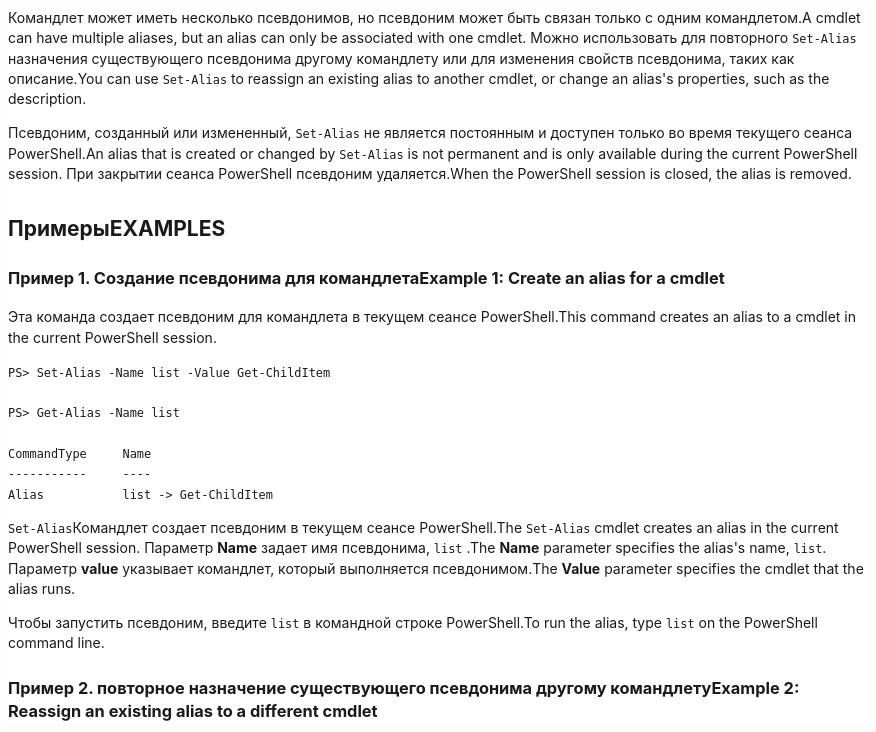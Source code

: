 <span data-ttu-id="a31ac-113">Командлет может иметь несколько псевдонимов, но псевдоним может быть связан только с одним командлетом.</span><span class="sxs-lookup"><span data-stu-id="a31ac-113">A cmdlet can have multiple aliases, but an alias can only be associated with one cmdlet.</span></span> <span data-ttu-id="a31ac-114">Можно использовать для повторного `Set-Alias` назначения существующего псевдонима другому командлету или для изменения свойств псевдонима, таких как описание.</span><span class="sxs-lookup"><span data-stu-id="a31ac-114">You can use `Set-Alias` to reassign an existing alias to another cmdlet, or change an alias's properties, such as the description.</span></span>

<span data-ttu-id="a31ac-115">Псевдоним, созданный или измененный, `Set-Alias` не является постоянным и доступен только во время текущего сеанса PowerShell.</span><span class="sxs-lookup"><span data-stu-id="a31ac-115">An alias that is created or changed by `Set-Alias` is not permanent and is only available during the current PowerShell session.</span></span> <span data-ttu-id="a31ac-116">При закрытии сеанса PowerShell псевдоним удаляется.</span><span class="sxs-lookup"><span data-stu-id="a31ac-116">When the PowerShell session is closed, the alias is removed.</span></span>

## <span data-ttu-id="a31ac-117">Примеры</span><span class="sxs-lookup"><span data-stu-id="a31ac-117">EXAMPLES</span></span>

### <span data-ttu-id="a31ac-118">Пример 1. Создание псевдонима для командлета</span><span class="sxs-lookup"><span data-stu-id="a31ac-118">Example 1: Create an alias for a cmdlet</span></span>

<span data-ttu-id="a31ac-119">Эта команда создает псевдоним для командлета в текущем сеансе PowerShell.</span><span class="sxs-lookup"><span data-stu-id="a31ac-119">This command creates an alias to a cmdlet in the current PowerShell session.</span></span>

```
PS> Set-Alias -Name list -Value Get-ChildItem

PS> Get-Alias -Name list

CommandType     Name
-----------     ----
Alias           list -> Get-ChildItem
```

<span data-ttu-id="a31ac-120">`Set-Alias`Командлет создает псевдоним в текущем сеансе PowerShell.</span><span class="sxs-lookup"><span data-stu-id="a31ac-120">The `Set-Alias` cmdlet creates an alias in the current PowerShell session.</span></span> <span data-ttu-id="a31ac-121">Параметр **Name** задает имя псевдонима, `list` .</span><span class="sxs-lookup"><span data-stu-id="a31ac-121">The **Name** parameter specifies the alias's name, `list`.</span></span> <span data-ttu-id="a31ac-122">Параметр **value** указывает командлет, который выполняется псевдонимом.</span><span class="sxs-lookup"><span data-stu-id="a31ac-122">The **Value** parameter specifies the cmdlet that the alias runs.</span></span>

<span data-ttu-id="a31ac-123">Чтобы запустить псевдоним, введите `list` в командной строке PowerShell.</span><span class="sxs-lookup"><span data-stu-id="a31ac-123">To run the alias, type `list` on the PowerShell command line.</span></span>

### <span data-ttu-id="a31ac-124">Пример 2. повторное назначение существующего псевдонима другому командлету</span><span class="sxs-lookup"><span data-stu-id="a31ac-124">Example 2: Reassign an existing alias to a different cmdlet</span></span>

